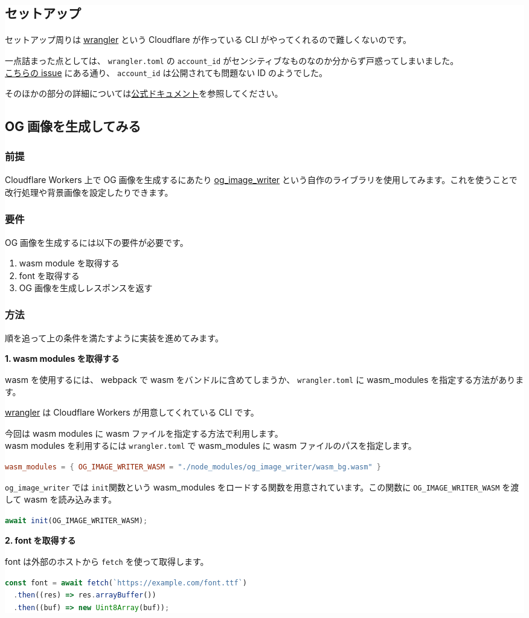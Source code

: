 ## セットアップ

セットアップ周りは [wrangler](https://github.com/cloudflare/wrangler) という Cloudflare が作っている CLI がやってくれるので難しくないのです。

一点詰まった点としては、 `wrangler.toml` の `account_id` がセンシティブなものなのか分からず戸惑ってしまいました。  
[こちらの issue](https://github.com/cloudflare/wrangler-action/issues/17) にある通り、 `account_id` は公開されても問題ない ID のようでした。

そのほかの部分の詳細については[公式ドキュメント](https://developers.cloudflare.com/workers/)を参照してください。

## OG 画像を生成してみる

### 前提

Cloudflare Workers 上で OG 画像を生成するにあたり [og_image_writer](https://github.com/keiya01/og_image_writer) という自作のライブラリを使用してみます。これを使うことで改行処理や背景画像を設定したりできます。

### 要件

OG 画像を生成するには以下の要件が必要です。

1. wasm module を取得する
2. font を取得する
3. OG 画像を生成しレスポンスを返す

### 方法

順を追って上の条件を満たすように実装を進めてみます。

**1. wasm modules を取得する**

wasm を使用するには、 webpack で wasm をバンドルに含めてしまうか、 `wrangler.toml` に wasm_modules を指定する方法があります。

[wrangler](https://github.com/cloudflare/wrangler) は Cloudflare Workers が用意してくれている CLI です。

今回は wasm modules に wasm ファイルを指定する方法で利用します。  
wasm modules を利用するには `wrangler.toml` で wasm_modules に wasm ファイルのパスを指定します。

```toml
wasm_modules = { OG_IMAGE_WRITER_WASM = "./node_modules/og_image_writer/wasm_bg.wasm" }
```

`og_image_writer` では `init`関数という wasm_modules をロードする関数を用意されています。この関数に `OG_IMAGE_WRITER_WASM` を渡して wasm を読み込みます。

```js
await init(OG_IMAGE_WRITER_WASM);
```

**2. font を取得する**

font は外部のホストから `fetch` を使って取得します。

```ts
const font = await fetch(`https://example.com/font.ttf`)
  .then((res) => res.arrayBuffer())
  .then((buf) => new Uint8Array(buf));
```
